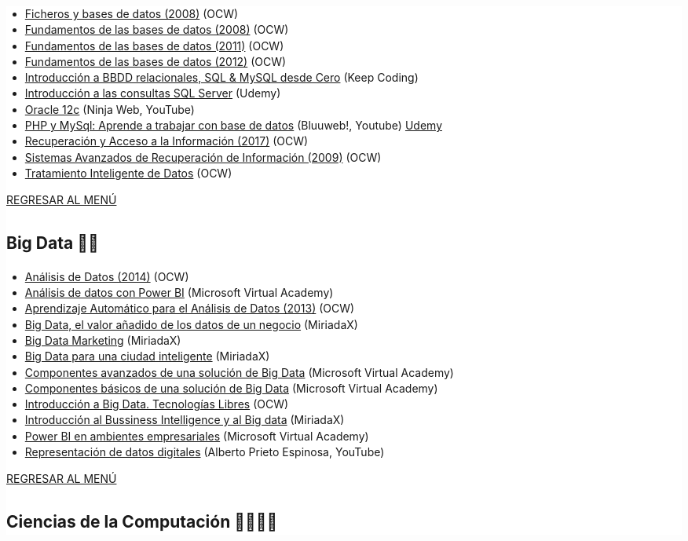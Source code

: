 - [Ficheros y bases de datos (2008)](http://ocw.uc3m.es/ingenieria-informatica/ficheros-y-bases-de-datos) (OCW)
- [Fundamentos de las bases de datos (2008)](http://ocw.uc3m.es/ingenieria-informatica/fundamentos-de-bases-de-datos) (OCW)
- [Fundamentos de las bases de datos (2011)](https://ocw.ua.es/es/ingenieria-y-arquitectura/fundamentos-de-las-bases-de-datos-2011.html) (OCW)
- [Fundamentos de las bases de datos (2012)](http://ocw.uc3m.es/ingenieria-informatica/fundamentos-de-las-bases-de-datos) (OCW)
- [Introducción a BBDD relacionales, SQL & MySQL desde Cero](https://plataforma.keepcoding.io/p/curso-de-bbdd-sql-mysql-desde-cero-gratis) (Keep Coding)
- [Introducción a las consultas SQL Server](https://www.udemy.com/introduccion-a-las-consultas-sql-server) (Udemy)
- [Oracle 12c](https://www.youtube.com/playlist?list=PLC7Ec2r5tkJA50X4rn6wffybgaGqYBlTA) (Ninja Web, YouTube)
- [PHP y MySql: Aprende a trabajar con base de datos](https://www.youtube.com/playlist?list=PLPl81lqbj-4IGS74m9lv1zLOWJzsLjWC_) (Bluuweb!, Youtube) [Udemy](https://www.udemy.com/curso-php-y-mysql)
- [Recuperación y Acceso a la Información (2017)](http://ocw.uc3m.es/ingenieria-informatica/recuperacion-acceso-informacion) (OCW)
- [Sistemas Avanzados de Recuperación de Información (2009)](http://ocw.uc3m.es/ingenieria-informatica/sistemas-avanzados-de-recuperacion-de-informacion) (OCW)
- [Tratamiento Inteligente de Datos](https://campusvirtual.ull.es/ocw/course/view.php?id=134) (OCW)

[REGRESAR AL MENÚ](#mi-ancla)

## Big Data 🕵️‍♀️

- [Análisis de Datos (2014)](http://ocw.uc3m.es/ingenieria-informatica/analisis-de-datos) (OCW)
- [Análisis de datos con Power BI](https://mva.microsoft.com/es-es/training-courses/anlisis-de-datos-con-power-bi-17093) (Microsoft Virtual Academy)
- [Aprendizaje Automático para el Análisis de Datos (2013)](http://ocw.uc3m.es/ingenieria-informatica/aprendizaje-automatico-para-el-analisis-de-datos-2013) (OCW)
- [Big Data, el valor añadido de los datos de un negocio](https://miriadax.net/web/big-data-el-valor-anadido-de-los-datos-en-su-negocio) (MiriadaX)
- [Big Data Marketing](https://miriadax.net/web/big-data-marketing) (MiriadaX)
- [Big Data para una ciudad inteligente](https://miriadax.net/web/big-data-para-una-ciudad-inteligente-2-edicion-) (MiriadaX)
- [Componentes avanzados de una solución de Big Data](https://mva.microsoft.com/es-es/training-courses/componentes-avanzados-de-una-solucin-de-big-data-17790) (Microsoft Virtual Academy)
- [Componentes básicos de una solución de Big Data](https://mva.microsoft.com/es-es/training-courses/componentes-bsicos-de-una-solucin-de-big-data-17091) (Microsoft Virtual Academy)
- [Introducción a Big Data. Tecnologías Libres](https://campusvirtual.ull.es/ocw/course/view.php?id=95) (OCW)
- [Introducción al Bussiness Intelligence y al Big data](https://miriadax.net/web/introduccion-al-business-intelligence-y-al-big-data-3-edicion-) (MiriadaX)
- [Power BI en ambientes empresariales](https://mva.microsoft.com/es-es/training-courses/power-bi-en-ambientes-empresariales-17802) (Microsoft Virtual Academy)
- [Representación de datos digitales](https://www.youtube.com/playlist?list=PLGnRLcmvdTqybDTk0qdEm5tKpxA55swau) (Alberto Prieto Espinosa, YouTube)

[REGRESAR AL MENÚ](#mi-ancla)

## Ciencias de la Computación 👩‍🔬👨‍🔬
